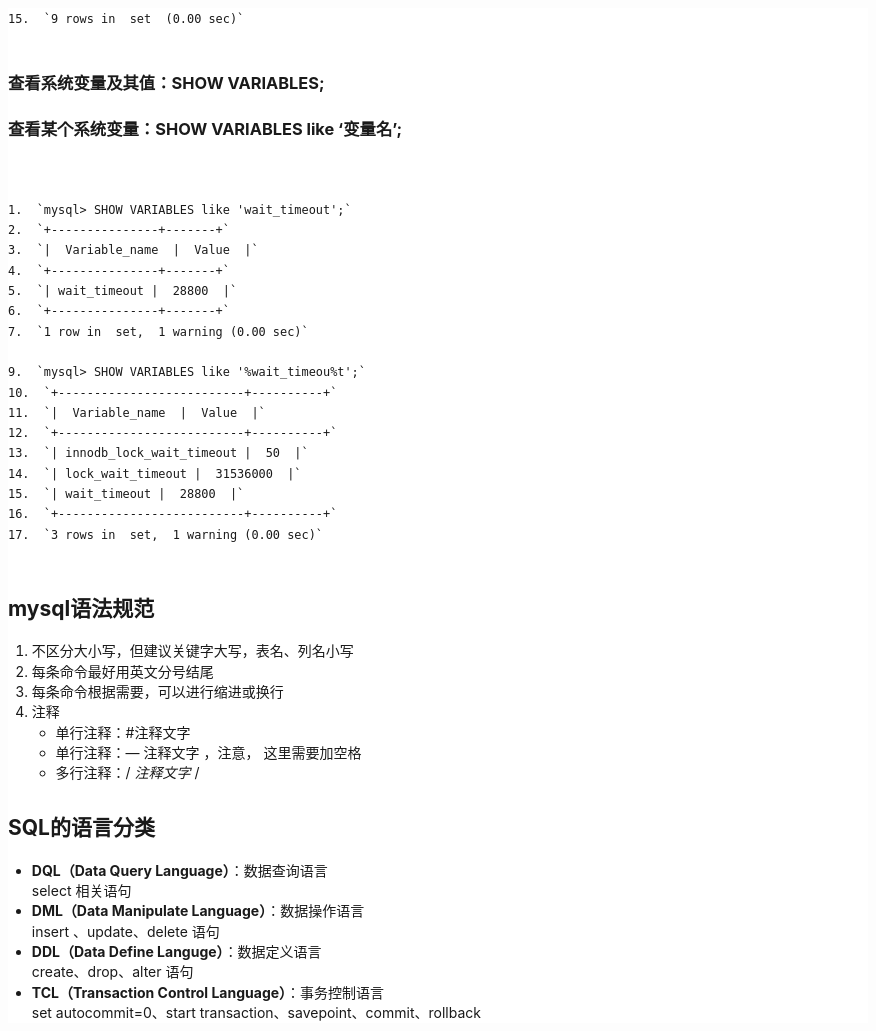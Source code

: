 ```
15.  `9 rows in  set  (0.00 sec)`


```

### 查看系统变量及其值：SHOW VARIABLES;

### 查看某个系统变量：SHOW VARIABLES like ‘变量名’;

```


1.  `mysql> SHOW VARIABLES like 'wait_timeout';`
2.  `+---------------+-------+`
3.  `|  Variable_name  |  Value  |`
4.  `+---------------+-------+`
5.  `| wait_timeout |  28800  |`
6.  `+---------------+-------+`
7.  `1 row in  set,  1 warning (0.00 sec)`

9.  `mysql> SHOW VARIABLES like '%wait_timeou%t';`
10.  `+--------------------------+----------+`
11.  `|  Variable_name  |  Value  |`
12.  `+--------------------------+----------+`
13.  `| innodb_lock_wait_timeout |  50  |`
14.  `| lock_wait_timeout |  31536000  |`
15.  `| wait_timeout |  28800  |`
16.  `+--------------------------+----------+`
17.  `3 rows in  set,  1 warning (0.00 sec)`


```

mysql语法规范
---------

1.  不区分大小写，但建议关键字大写，表名、列名小写
2.  每条命令最好用英文分号结尾
3.  每条命令根据需要，可以进行缩进或换行
4.  注释
    *   单行注释：#注释文字
    *   单行注释：— 注释文字 ，注意， 这里需要加空格
    *   多行注释：/ _注释文字_ /

SQL的语言分类
--------

*   **DQL（Data Query Language）**：数据查询语言  
    select 相关语句
*   **DML（Data Manipulate Language）**：数据操作语言  
    insert 、update、delete 语句
*   **DDL（Data Define Languge）**：数据定义语言  
    create、drop、alter 语句
*   **TCL（Transaction Control Language）**：事务控制语言  
    set autocommit=0、start transaction、savepoint、commit、rollback
